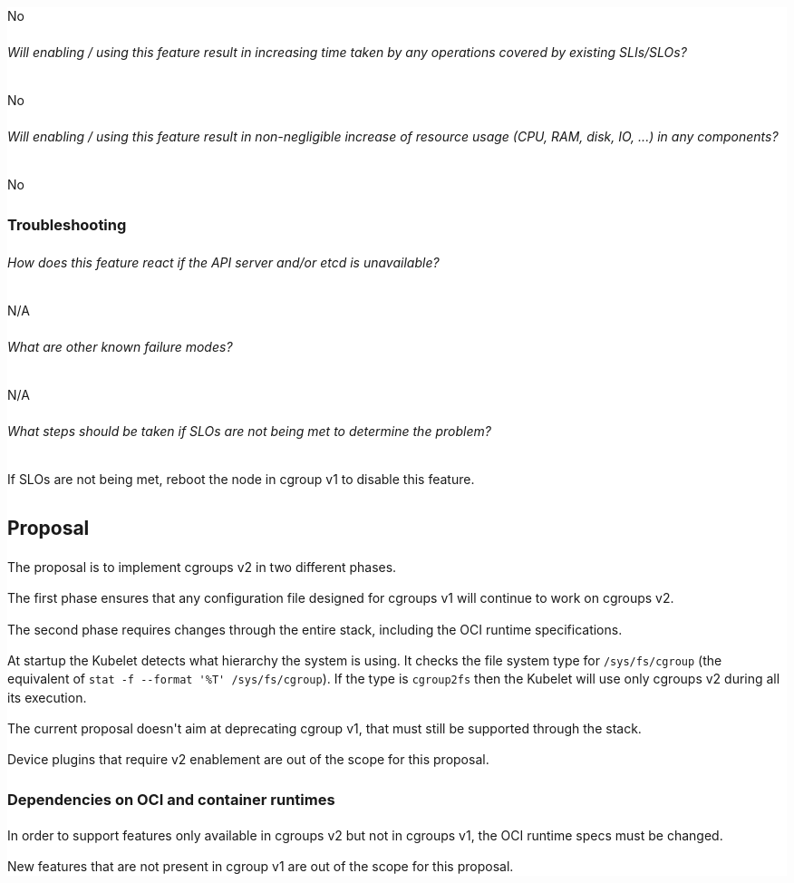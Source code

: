 No

###### Will enabling / using this feature result in increasing time taken by any operations covered by existing SLIs/SLOs?

No

###### Will enabling / using this feature result in non-negligible increase of resource usage (CPU, RAM, disk, IO, ...) in any components?

No

### Troubleshooting

###### How does this feature react if the API server and/or etcd is unavailable?

N/A

###### What are other known failure modes?

N/A

###### What steps should be taken if SLOs are not being met to determine the problem?

If SLOs are not being met, reboot the node in cgroup v1 to disable this feature.

## Proposal

The proposal is to implement cgroups v2 in two different phases.

The first phase ensures that any configuration file designed for
cgroups v1 will continue to work on cgroups v2.

The second phase requires changes through the entire stack, including
the OCI runtime specifications.

At startup the Kubelet detects what hierarchy the system is using.  It
checks the file system type for `/sys/fs/cgroup` (the equivalent of
`stat -f --format '%T' /sys/fs/cgroup`).  If the type is `cgroup2fs`
then the Kubelet will use only cgroups v2 during all its execution.

The current proposal doesn't aim at deprecating cgroup v1, that must
still be supported through the stack.

Device plugins that require v2 enablement are out of the scope for
this proposal.

### Dependencies on OCI and container runtimes

In order to support features only available in cgroups v2 but not in
cgroups v1, the OCI runtime specs must be changed.

New features that are not present in cgroup v1 are out of the scope
for this proposal.
